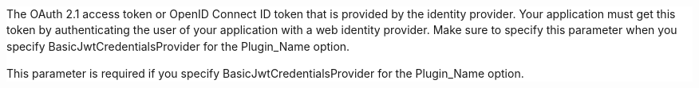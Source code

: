 The OAuth 2\.1 access token or OpenID Connect ID token that is provided by the identity provider\. Your application must get this token by authenticating the user of your application with a web identity provider\. Make sure to specify this parameter when you specify BasicJwtCredentialsProvider for the Plugin\_Name option\. 

This parameter is required if you specify BasicJwtCredentialsProvider for the Plugin\_Name option\.